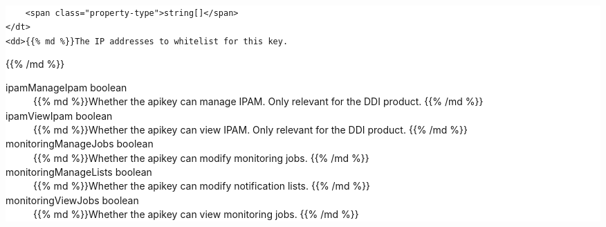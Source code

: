         <span class="property-type">string[]</span>
    </dt>
    <dd>{{% md %}}The IP addresses to whitelist for this key.
{{% /md %}}</dd>
    <dt class="property-optional"
            title="Optional">
        <span id="ipammanageipam_nodejs">
<a href="#ipammanageipam_nodejs" style="color: inherit; text-decoration: inherit;">ipam<wbr>Manage<wbr>Ipam</a>
</span>
        <span class="property-indicator"></span>
        <span class="property-type">boolean</span>
    </dt>
    <dd>{{% md %}}Whether the apikey can manage IPAM.
Only relevant for the DDI product.
{{% /md %}}</dd>
    <dt class="property-optional"
            title="Optional">
        <span id="ipamviewipam_nodejs">
<a href="#ipamviewipam_nodejs" style="color: inherit; text-decoration: inherit;">ipam<wbr>View<wbr>Ipam</a>
</span>
        <span class="property-indicator"></span>
        <span class="property-type">boolean</span>
    </dt>
    <dd>{{% md %}}Whether the apikey can view IPAM.
Only relevant for the DDI product.
{{% /md %}}</dd>
    <dt class="property-optional"
            title="Optional">
        <span id="monitoringmanagejobs_nodejs">
<a href="#monitoringmanagejobs_nodejs" style="color: inherit; text-decoration: inherit;">monitoring<wbr>Manage<wbr>Jobs</a>
</span>
        <span class="property-indicator"></span>
        <span class="property-type">boolean</span>
    </dt>
    <dd>{{% md %}}Whether the apikey can modify monitoring jobs.
{{% /md %}}</dd>
    <dt class="property-optional"
            title="Optional">
        <span id="monitoringmanagelists_nodejs">
<a href="#monitoringmanagelists_nodejs" style="color: inherit; text-decoration: inherit;">monitoring<wbr>Manage<wbr>Lists</a>
</span>
        <span class="property-indicator"></span>
        <span class="property-type">boolean</span>
    </dt>
    <dd>{{% md %}}Whether the apikey can modify notification lists.
{{% /md %}}</dd>
    <dt class="property-optional"
            title="Optional">
        <span id="monitoringviewjobs_nodejs">
<a href="#monitoringviewjobs_nodejs" style="color: inherit; text-decoration: inherit;">monitoring<wbr>View<wbr>Jobs</a>
</span>
        <span class="property-indicator"></span>
        <span class="property-type">boolean</span>
    </dt>
    <dd>{{% md %}}Whether the apikey can view monitoring jobs.
{{% /md %}}</dd>
    <dt class="property-optional"
            title="Optional">
        <span id="name_nodejs">